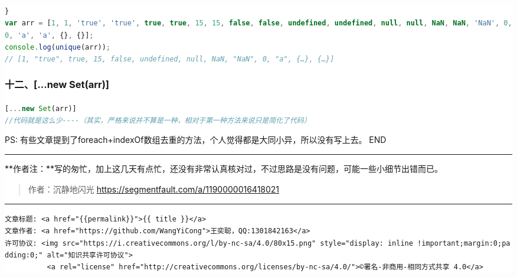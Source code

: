 ```javascript
}
var arr = [1, 1, 'true', 'true', true, true, 15, 15, false, false, undefined, undefined, null, null, NaN, NaN, 'NaN', 0, 0, 'a', 'a', {}, {}];
console.log(unique(arr));
// [1, "true", true, 15, false, undefined, null, NaN, "NaN", 0, "a", {…}, {…}]
```
### 十二、[...new Set(arr)]
```javascript
[...new Set(arr)] 
//代码就是这么少----（其实，严格来说并不算是一种，相对于第一种方法来说只是简化了代码）
```
PS:  有些文章提到了foreach+indexOf数组去重的方法，个人觉得都是大同小异，所以没有写上去。 END

----------

**作者注：**写的匆忙，加上这几天有点忙，还没有非常认真核对过，不过思路是没有问题，可能一些小细节出错而已。
>作者：沉静地闪光
https://segmentfault.com/a/1190000016418021

----------------

><span style="font-size:12px">
	文章标题: <a href="{{permalink}}">{{ title }}</a>
	文章作者: <a href="https://github.com/WangYiCong">王奕聪，QQ:1301842163</a>  
	许可协议: <img src="https://i.creativecommons.org/l/by-nc-sa/4.0/80x15.png" style="display: inline !important;margin:0;padding:0;" alt="知识共享许可协议">
			  <a rel="license" href="http://creativecommons.org/licenses/by-nc-sa/4.0/">©署名-非商用-相同方式共享 4.0</a>
</span>